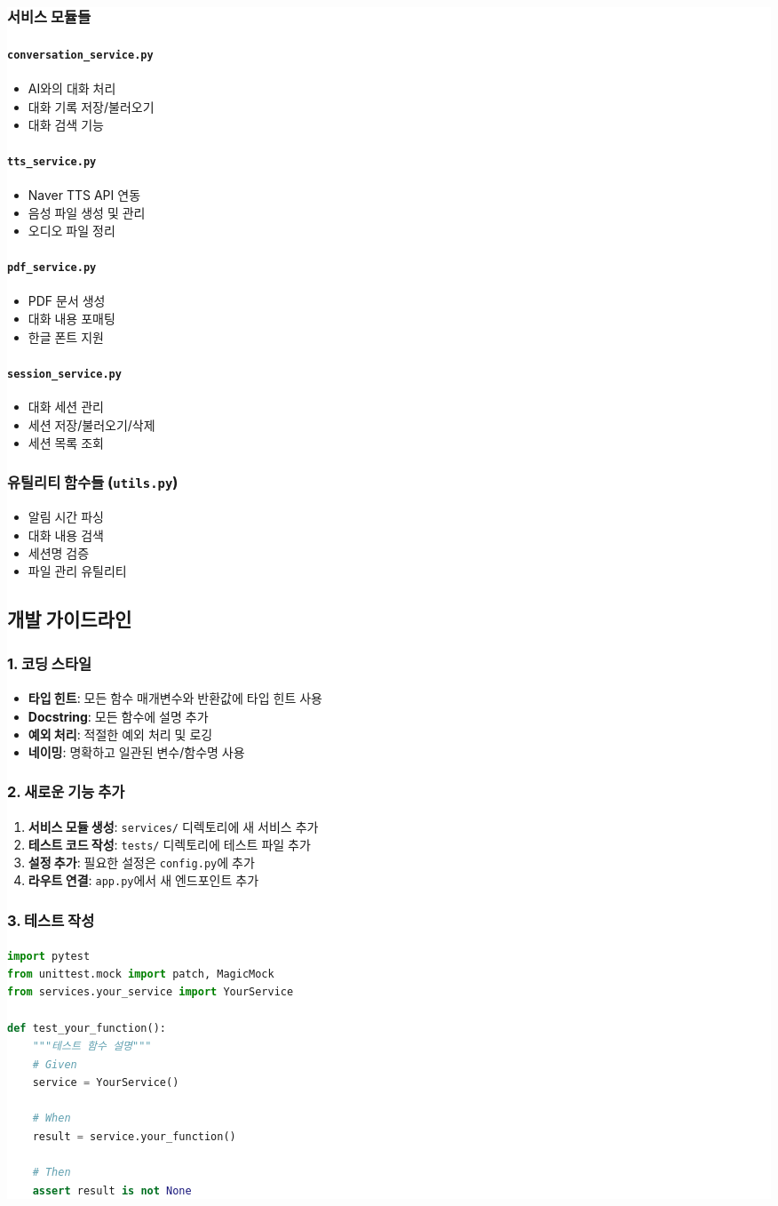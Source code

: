 ### 서비스 모듈들

#### `conversation_service.py`
- AI와의 대화 처리
- 대화 기록 저장/불러오기
- 대화 검색 기능

#### `tts_service.py`
- Naver TTS API 연동
- 음성 파일 생성 및 관리
- 오디오 파일 정리

#### `pdf_service.py`
- PDF 문서 생성
- 대화 내용 포매팅
- 한글 폰트 지원

#### `session_service.py`
- 대화 세션 관리
- 세션 저장/불러오기/삭제
- 세션 목록 조회

### 유틸리티 함수들 (`utils.py`)

- 알림 시간 파싱
- 대화 내용 검색
- 세션명 검증
- 파일 관리 유틸리티

## 개발 가이드라인

### 1. 코딩 스타일

- **타입 힌트**: 모든 함수 매개변수와 반환값에 타입 힌트 사용
- **Docstring**: 모든 함수에 설명 추가
- **예외 처리**: 적절한 예외 처리 및 로깅
- **네이밍**: 명확하고 일관된 변수/함수명 사용

### 2. 새로운 기능 추가

1. **서비스 모듈 생성**: `services/` 디렉토리에 새 서비스 추가
2. **테스트 코드 작성**: `tests/` 디렉토리에 테스트 파일 추가
3. **설정 추가**: 필요한 설정은 `config.py`에 추가
4. **라우트 연결**: `app.py`에서 새 엔드포인트 추가

### 3. 테스트 작성

```python
import pytest
from unittest.mock import patch, MagicMock
from services.your_service import YourService

def test_your_function():
    """테스트 함수 설명"""
    # Given
    service = YourService()
    
    # When
    result = service.your_function()
    
    # Then
    assert result is not None
```

